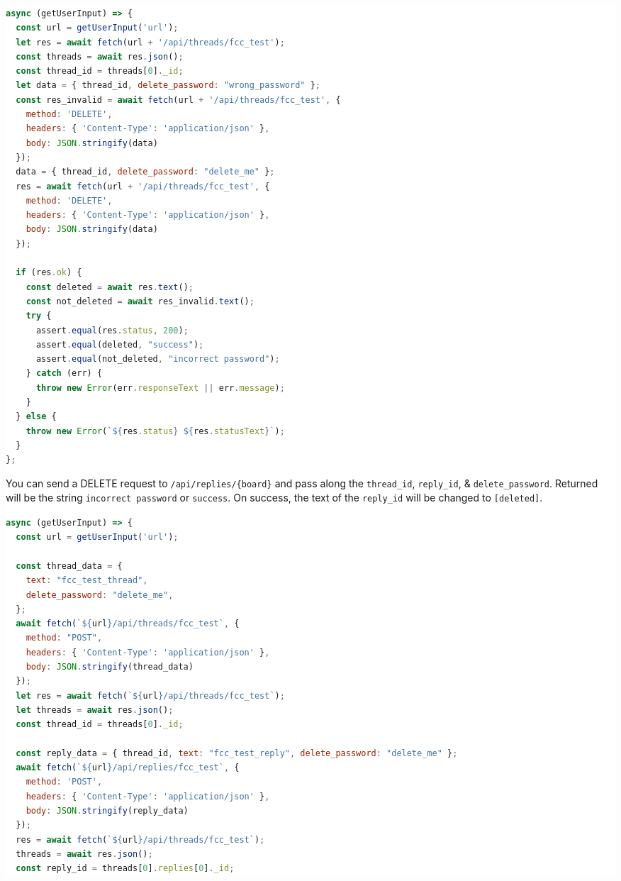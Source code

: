 ```js
async (getUserInput) => {
  const url = getUserInput('url');
  let res = await fetch(url + '/api/threads/fcc_test');
  const threads = await res.json();
  const thread_id = threads[0]._id;
  let data = { thread_id, delete_password: "wrong_password" };
  const res_invalid = await fetch(url + '/api/threads/fcc_test', {
    method: 'DELETE',
    headers: { 'Content-Type': 'application/json' },
    body: JSON.stringify(data)
  });
  data = { thread_id, delete_password: "delete_me" };
  res = await fetch(url + '/api/threads/fcc_test', {
    method: 'DELETE',
    headers: { 'Content-Type': 'application/json' },
    body: JSON.stringify(data)
  });

  if (res.ok) {
    const deleted = await res.text();
    const not_deleted = await res_invalid.text();
    try {
      assert.equal(res.status, 200);
      assert.equal(deleted, "success");
      assert.equal(not_deleted, "incorrect password");
    } catch (err) {
      throw new Error(err.responseText || err.message);
    }
  } else {
    throw new Error(`${res.status} ${res.statusText}`);
  }
};
```

You can send a DELETE request to `/api/replies/{board}` and pass along the `thread_id`, `reply_id`, & `delete_password`. Returned will be the string `incorrect password` or `success`. On success, the text of the `reply_id` will be changed to `[deleted]`.

```js
async (getUserInput) => {
  const url = getUserInput('url');

  const thread_data = {
    text: "fcc_test_thread",
    delete_password: "delete_me",
  };
  await fetch(`${url}/api/threads/fcc_test`, {
    method: "POST",
    headers: { 'Content-Type': 'application/json' },
    body: JSON.stringify(thread_data)
  });
  let res = await fetch(`${url}/api/threads/fcc_test`);
  let threads = await res.json();
  const thread_id = threads[0]._id;

  const reply_data = { thread_id, text: "fcc_test_reply", delete_password: "delete_me" };
  await fetch(`${url}/api/replies/fcc_test`, {
    method: 'POST',
    headers: { 'Content-Type': 'application/json' },
    body: JSON.stringify(reply_data)
  });
  res = await fetch(`${url}/api/threads/fcc_test`);
  threads = await res.json();
  const reply_id = threads[0].replies[0]._id;
```